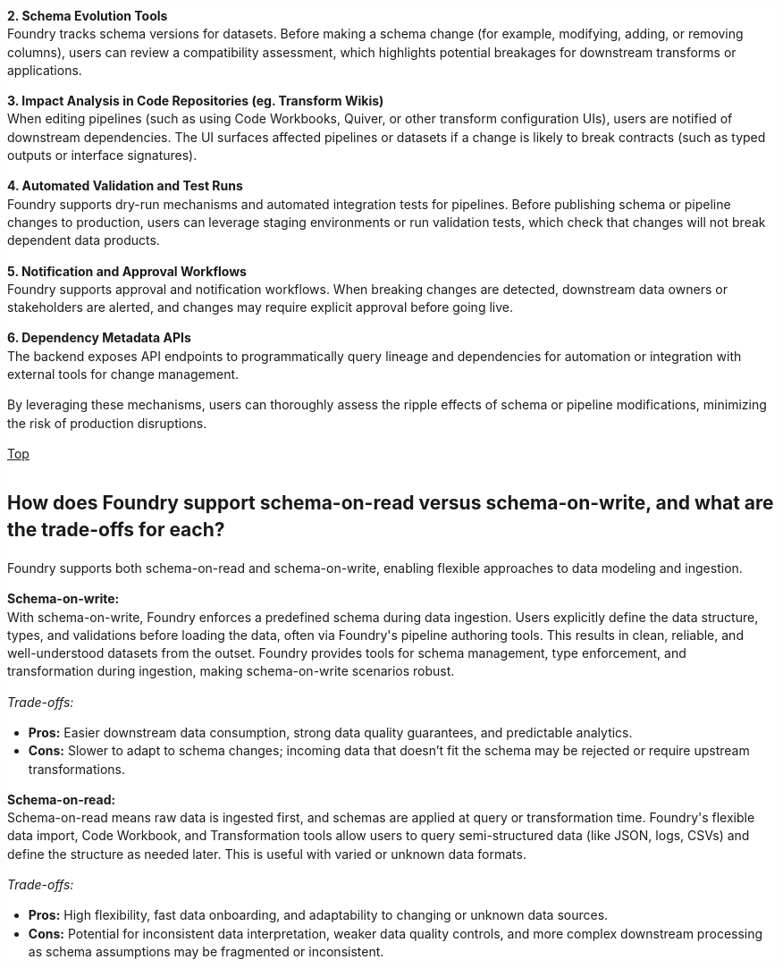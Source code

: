 **2. Schema Evolution Tools**  
Foundry tracks schema versions for datasets. Before making a schema change (for example, modifying, adding, or removing columns), users can review a compatibility assessment, which highlights potential breakages for downstream transforms or applications.

**3. Impact Analysis in Code Repositories (eg. Transform Wikis)**  
When editing pipelines (such as using Code Workbooks, Quiver, or other transform configuration UIs), users are notified of downstream dependencies. The UI surfaces affected pipelines or datasets if a change is likely to break contracts (such as typed outputs or interface signatures).

**4. Automated Validation and Test Runs**  
Foundry supports dry-run mechanisms and automated integration tests for pipelines. Before publishing schema or pipeline changes to production, users can leverage staging environments or run validation tests, which check that changes will not break dependent data products.

**5. Notification and Approval Workflows**  
Foundry supports approval and notification workflows. When breaking changes are detected, downstream data owners or stakeholders are alerted, and changes may require explicit approval before going live.

**6. Dependency Metadata APIs**  
The backend exposes API endpoints to programmatically query lineage and dependencies for automation or integration with external tools for change management.

By leveraging these mechanisms, users can thoroughly assess the ripple effects of schema or pipeline modifications, minimizing the risk of production disruptions.

[Top](#top)

## How does Foundry support schema-on-read versus schema-on-write, and what are the trade-offs for each?
Foundry supports both schema-on-read and schema-on-write, enabling flexible approaches to data modeling and ingestion.

**Schema-on-write:**  
With schema-on-write, Foundry enforces a predefined schema during data ingestion. Users explicitly define the data structure, types, and validations before loading the data, often via Foundry's pipeline authoring tools. This results in clean, reliable, and well-understood datasets from the outset. Foundry provides tools for schema management, type enforcement, and transformation during ingestion, making schema-on-write scenarios robust.

*Trade-offs:*  
- **Pros:** Easier downstream data consumption, strong data quality guarantees, and predictable analytics.  
- **Cons:** Slower to adapt to schema changes; incoming data that doesn’t fit the schema may be rejected or require upstream transformations.

**Schema-on-read:**  
Schema-on-read means raw data is ingested first, and schemas are applied at query or transformation time. Foundry's flexible data import, Code Workbook, and Transformation tools allow users to query semi-structured data (like JSON, logs, CSVs) and define the structure as needed later. This is useful with varied or unknown data formats.

*Trade-offs:*  
- **Pros:** High flexibility, fast data onboarding, and adaptability to changing or unknown data sources.  
- **Cons:** Potential for inconsistent data interpretation, weaker data quality controls, and more complex downstream processing as schema assumptions may be fragmented or inconsistent.
